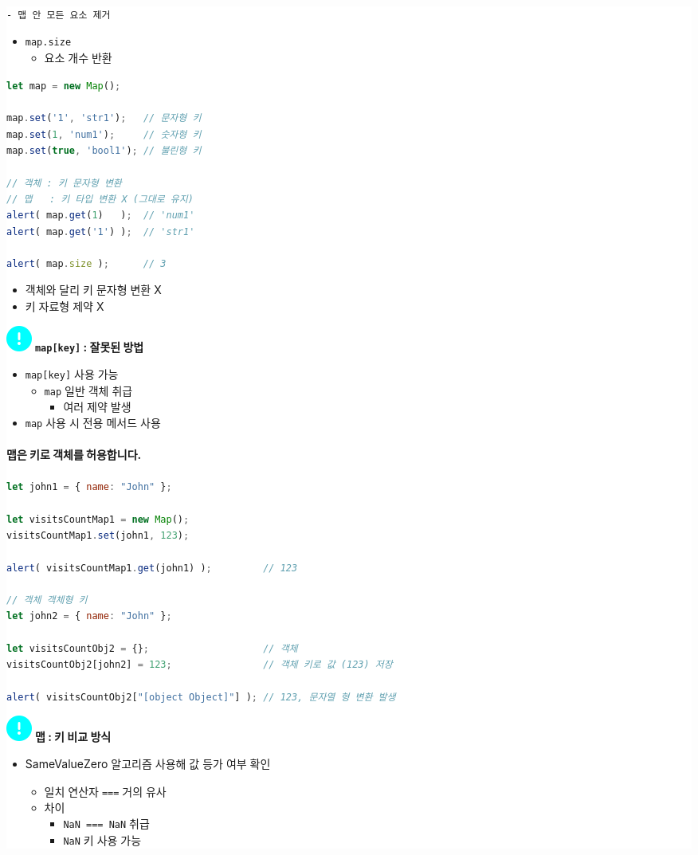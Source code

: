     - 맵 안 모든 요소 제거
  - `map.size`
    - 요소 개수 반환
```javascript
let map = new Map();

map.set('1', 'str1');   // 문자형 키
map.set(1, 'num1');     // 숫자형 키
map.set(true, 'bool1'); // 불린형 키

// 객체 : 키 문자형 변환
// 맵   : 키 타입 변환 X (그대로 유지)
alert( map.get(1)   );  // 'num1'
alert( map.get('1') );  // 'str1'

alert( map.size );      // 3
```
- 객체와 달리 키 문자형 변환 X
- 키 자료형 제약 X

<img class="icon" src="./images/commons/icons/circle-exclamation-solid.svg" /> **`map[key]` : 잘못된 방법**

- `map[key]` 사용 가능
  - `map` 일반 객체 취급
    - 여러 제약 발생
- `map` 사용 시 전용 메서드 사용

#### 맵은 키로 객체를 허용합니다.
```javascript
let john1 = { name: "John" };

let visitsCountMap1 = new Map();
visitsCountMap1.set(john1, 123);

alert( visitsCountMap1.get(john1) );         // 123

// 객체 객체형 키
let john2 = { name: "John" };

let visitsCountObj2 = {};                    // 객체
visitsCountObj2[john2] = 123;                // 객체 키로 값 (123) 저장

alert( visitsCountObj2["[object Object]"] ); // 123, 문자열 형 변환 발생
```

<img class="icon" src="./images/commons/icons/circle-exclamation-solid.svg" /> **맵 : 키 비교 방식**

- SameValueZero 알고리즘 사용해 값 등가 여부 확인
  - 일치 연산자 `===` 거의 유사
  - 차이
    - `NaN === NaN` 취급
    - `NaN` 키 사용 가능


  [Symbol.isConcatSpreadable]: true,